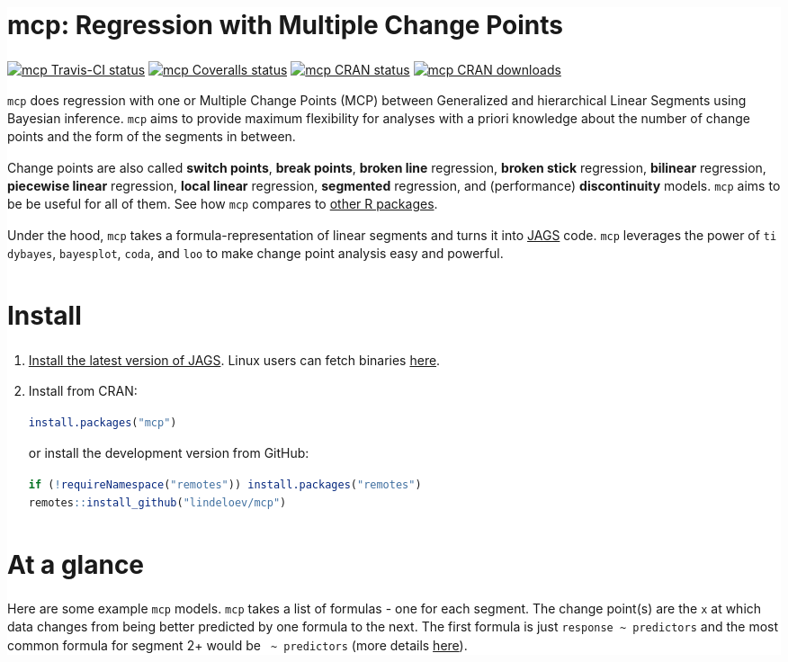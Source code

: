 # mcp: Regression with Multiple Change Points

[![mcp Travis-CI status](https://travis-ci.org/lindeloev/mcp.svg?branch=master)](https://travis-ci.org/lindeloev/mcp)
[![mcp Coveralls status](https://codecov.io/gh/lindeloev/mcp/branch/master/graph/badge.svg)](https://coveralls.io/r/lindeloev/mcp)
[![mcp CRAN status](https://www.r-pkg.org/badges/version/mcp)](https://CRAN.R-project.org/package=mcp)
[![mcp CRAN downloads](https://cranlogs.r-pkg.org/badges/mcp)](https://cranlogs.r-pkg.org/badges/mcp)

`mcp` does regression with one or Multiple Change Points (MCP) between Generalized and hierarchical Linear Segments using Bayesian inference. `mcp` aims to provide maximum flexibility for analyses with a priori knowledge about the number of change points and the form of the segments in between.

Change points are also called **switch points**, **break points**, **broken line** regression, **broken stick** regression, **bilinear** regression, **piecewise linear** regression, **local linear** regression, **segmented** regression, and (performance) **discontinuity** models. `mcp` aims to be be useful for all of them. See how `mcp` compares to [other R packages](https://lindeloev.github.io/mcp/articles/packages.html).

Under the hood, `mcp` takes a formula-representation of linear segments and turns it into [JAGS](https://sourceforge.net/projects/mcmc-jags/) code. `mcp` leverages the power of `tidybayes`, `bayesplot`, `coda`, and `loo` to make change point analysis easy and powerful.


# Install

 1. <a href="https://sourceforge.net/projects/mcmc-jags/" target="_blank">Install the latest version of JAGS</a>. Linux users can fetch binaries <a href="http://mcmc-jags.sourceforge.net/" target="_blank">here</a>.
 
 2. Install from CRAN:
 
    ```r
    install.packages("mcp")
    ```
    
    or install the development version from GitHub:
 
    ```r
    if (!requireNamespace("remotes")) install.packages("remotes")
    remotes::install_github("lindeloev/mcp")
    ```


# At a glance
Here are some example `mcp` models. `mcp` takes a list of formulas - one for each segment. The change point(s) are the `x` at which data changes from being better predicted by one formula to the next. The first formula is just `response ~ predictors` and the most common formula for segment 2+ would be ` ~ predictors` (more details [here](https://lindeloev.github.io/mcp/articles/formulas.html)).

